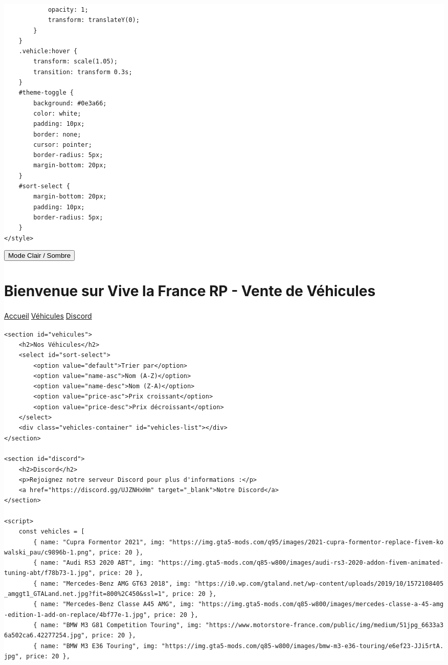                 opacity: 1;
                transform: translateY(0);
            }
        }
        .vehicle:hover {
            transform: scale(1.05);
            transition: transform 0.3s;
        }
        #theme-toggle {
            background: #0e3a66;
            color: white;
            padding: 10px;
            border: none;
            cursor: pointer;
            border-radius: 5px;
            margin-bottom: 20px;
        }
        #sort-select {
            margin-bottom: 20px;
            padding: 10px;
            border-radius: 5px;
        }
    </style>
</head>
<body>
    <button id="theme-toggle">Mode Clair / Sombre</button>
    <h1>Bienvenue sur Vive la France RP - Vente de Véhicules</h1>
    <nav>
        <a href="#accueil">Accueil</a>
        <a href="#vehicules">Véhicules</a>
        <a href="#discord">Discord</a>
    </nav>
    
    <section id="vehicules">
        <h2>Nos Véhicules</h2>
        <select id="sort-select">
            <option value="default">Trier par</option>
            <option value="name-asc">Nom (A-Z)</option>
            <option value="name-desc">Nom (Z-A)</option>
            <option value="price-asc">Prix croissant</option>
            <option value="price-desc">Prix décroissant</option>
        </select>
        <div class="vehicles-container" id="vehicles-list"></div>
    </section>
    
    <section id="discord">
        <h2>Discord</h2>
        <p>Rejoignez notre serveur Discord pour plus d'informations :</p>
        <a href="https://discord.gg/UJZNHxHm" target="_blank">Notre Discord</a>
    </section>
    
    <script>
        const vehicles = [
            { name: "Cupra Formentor 2021", img: "https://img.gta5-mods.com/q95/images/2021-cupra-formentor-replace-fivem-kowalski_pau/c9896b-1.png", price: 20 },
            { name: "Audi RS3 2020 ABT", img: "https://img.gta5-mods.com/q85-w800/images/audi-rs3-2020-addon-fivem-animated-tuning-abt/f78b73-1.jpg", price: 20 },
            { name: "Mercedes-Benz AMG GT63 2018", img: "https://i0.wp.com/gtaland.net/wp-content/uploads/2019/10/1572108405_amggt1_GTALand.net.jpg?fit=800%2C450&ssl=1", price: 20 },
            { name: "Mercedes-Benz Classe A45 AMG", img: "https://img.gta5-mods.com/q85-w800/images/mercedes-classe-a-45-amg-edition-1-add-on-replace/4bf77e-1.jpg", price: 20 },
            { name: "BMW M3 G81 Competition Touring", img: "https://www.motorstore-france.com/public/img/medium/51jpg_6633a36a502ca6.42277254.jpg", price: 20 },
            { name: "BMW M3 E36 Touring", img: "https://img.gta5-mods.com/q85-w800/images/bmw-m3-e36-touring/e6ef23-JJi5rtA.jpg", price: 20 },